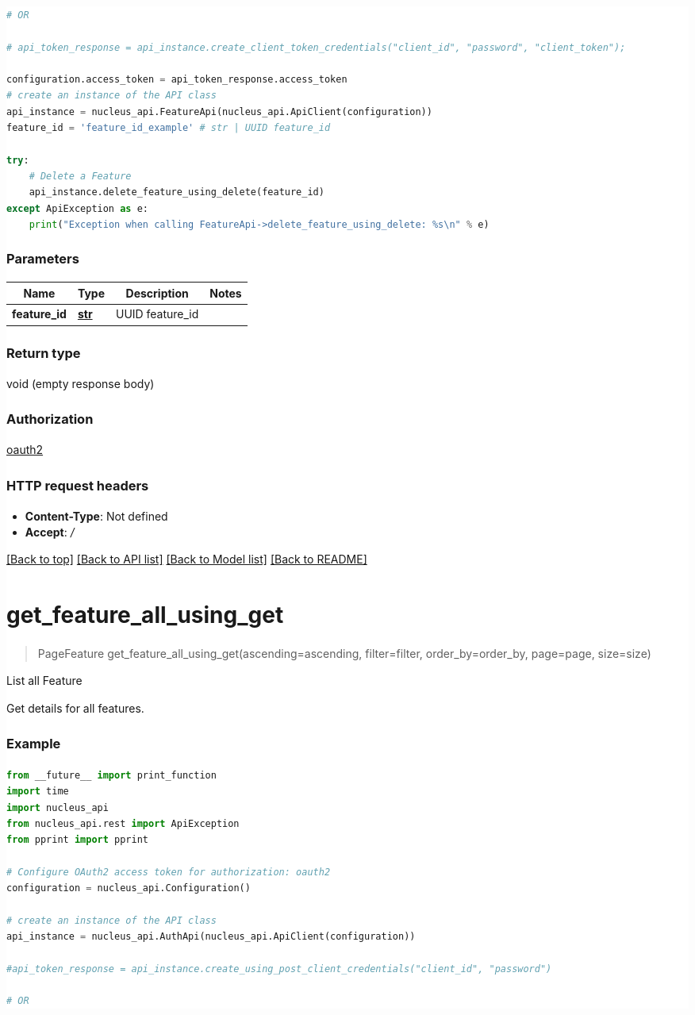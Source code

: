```python
# OR

# api_token_response = api_instance.create_client_token_credentials("client_id", "password", "client_token");

configuration.access_token = api_token_response.access_token
# create an instance of the API class
api_instance = nucleus_api.FeatureApi(nucleus_api.ApiClient(configuration))
feature_id = 'feature_id_example' # str | UUID feature_id

try:
    # Delete a Feature
    api_instance.delete_feature_using_delete(feature_id)
except ApiException as e:
    print("Exception when calling FeatureApi->delete_feature_using_delete: %s\n" % e)
```

### Parameters

Name | Type | Description  | Notes
------------- | ------------- | ------------- | -------------
 **feature_id** | [**str**](.md)| UUID feature_id | 

### Return type

void (empty response body)

### Authorization

[oauth2](../README.md#oauth2)

### HTTP request headers

 - **Content-Type**: Not defined
 - **Accept**: */*

[[Back to top]](#) [[Back to API list]](../README.md#documentation-for-api-endpoints) [[Back to Model list]](../README.md#documentation-for-models) [[Back to README]](../README.md)

# **get_feature_all_using_get**
> PageFeature get_feature_all_using_get(ascending=ascending, filter=filter, order_by=order_by, page=page, size=size)

List all Feature

Get details for all features.

### Example
```python
from __future__ import print_function
import time
import nucleus_api
from nucleus_api.rest import ApiException
from pprint import pprint

# Configure OAuth2 access token for authorization: oauth2
configuration = nucleus_api.Configuration()

# create an instance of the API class
api_instance = nucleus_api.AuthApi(nucleus_api.ApiClient(configuration))

#api_token_response = api_instance.create_using_post_client_credentials("client_id", "password")

# OR
```